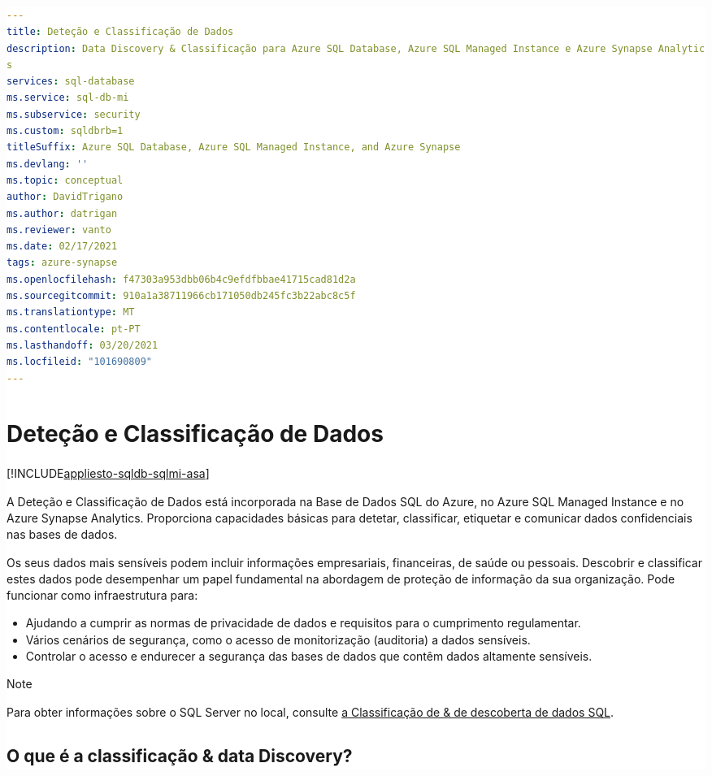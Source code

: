 ```yaml
---
title: Deteção e Classificação de Dados
description: Data Discovery & Classificação para Azure SQL Database, Azure SQL Managed Instance e Azure Synapse Analytics
services: sql-database
ms.service: sql-db-mi
ms.subservice: security
ms.custom: sqldbrb=1
titleSuffix: Azure SQL Database, Azure SQL Managed Instance, and Azure Synapse
ms.devlang: ''
ms.topic: conceptual
author: DavidTrigano
ms.author: datrigan
ms.reviewer: vanto
ms.date: 02/17/2021
tags: azure-synapse
ms.openlocfilehash: f47303a953dbb06b4c9efdfbbae41715cad81d2a
ms.sourcegitcommit: 910a1a38711966cb171050db245fc3b22abc8c5f
ms.translationtype: MT
ms.contentlocale: pt-PT
ms.lasthandoff: 03/20/2021
ms.locfileid: "101690809"
---
```

# <a name="data-discovery--classification"></a>Deteção e Classificação de Dados
[!INCLUDE[appliesto-sqldb-sqlmi-asa](../includes/appliesto-sqldb-sqlmi-asa.md)]

A Deteção e Classificação de Dados está incorporada na Base de Dados SQL do Azure, no Azure SQL Managed Instance e no Azure Synapse Analytics. Proporciona capacidades básicas para detetar, classificar, etiquetar e comunicar dados confidenciais nas bases de dados.

Os seus dados mais sensíveis podem incluir informações empresariais, financeiras, de saúde ou pessoais. Descobrir e classificar estes dados pode desempenhar um papel fundamental na abordagem de proteção de informação da sua organização. Pode funcionar como infraestrutura para:

- Ajudando a cumprir as normas de privacidade de dados e requisitos para o cumprimento regulamentar.
- Vários cenários de segurança, como o acesso de monitorização (auditoria) a dados sensíveis.
- Controlar o acesso e endurecer a segurança das bases de dados que contêm dados altamente sensíveis.

> [!NOTE]
> Para obter informações sobre o SQL Server no local, consulte [a Classificação de & de descoberta de dados SQL](/sql/relational-databases/security/sql-data-discovery-and-classification).

## <a name="what-is-data-discovery--classification"></a><a id="what-is-dc"></a>O que é a classificação & data Discovery?
